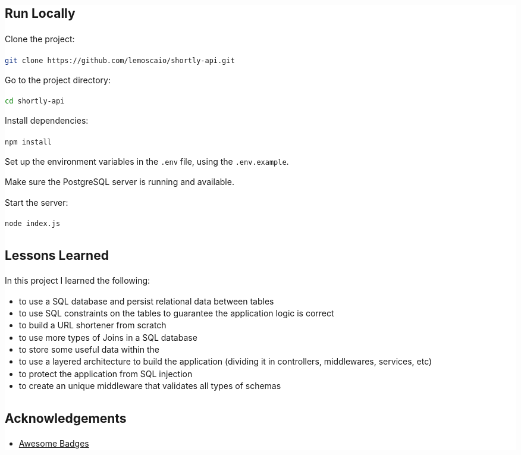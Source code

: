 ## Run Locally

Clone the project:

```bash
git clone https://github.com/lemoscaio/shortly-api.git
```

Go to the project directory:

```bash
cd shortly-api
```

Install dependencies:

```bash
npm install
```

Set up the environment variables in the `.env` file, using the `.env.example`.

Make sure the PostgreSQL server is running and available.

Start the server:

```bash
node index.js
```

## Lessons Learned

In this project I learned the following:

* to use a SQL database and persist relational data between tables
* to use SQL constraints on the tables to guarantee the application logic is correct
* to build a URL shortener from scratch
* to use more types of Joins in a SQL database
* to store some useful data within the 
* to use a layered architecture to build the application (dividing it in controllers, middlewares, services, etc)
* to protect the application from SQL injection
* to create an unique middleware that validates all types of schemas

## Acknowledgements

-   [Awesome Badges](https://github.com/Envoy-VC/awesome-badges)
